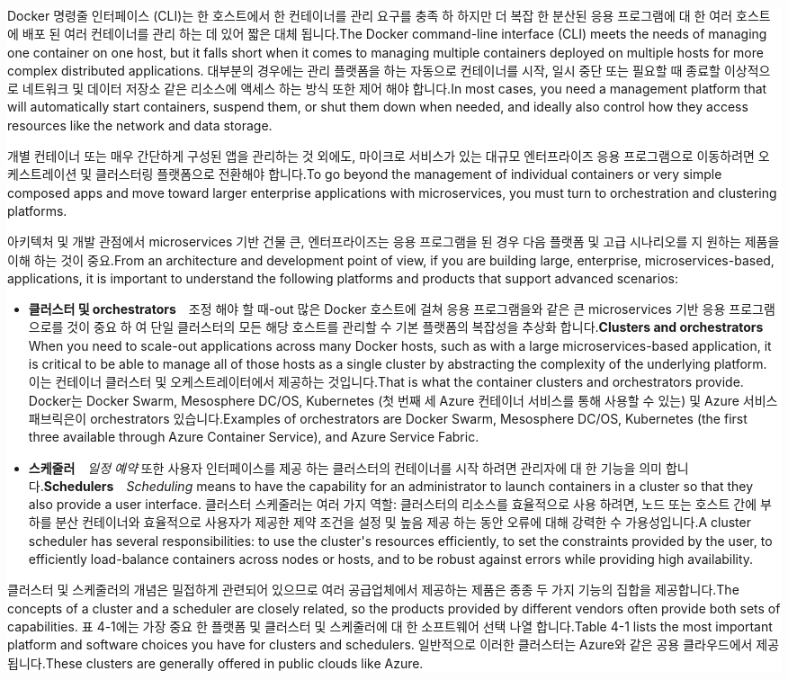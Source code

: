 <span data-ttu-id="7f873-112">Docker 명령줄 인터페이스 (CLI)는 한 호스트에서 한 컨테이너를 관리 요구를 충족 하 하지만 더 복잡 한 분산된 응용 프로그램에 대 한 여러 호스트에 배포 된 여러 컨테이너를 관리 하는 데 있어 짧은 대체 됩니다.</span><span class="sxs-lookup"><span data-stu-id="7f873-112">The Docker command-line interface (CLI) meets the needs of managing one container on one host, but it falls short when it comes to managing multiple containers deployed on multiple hosts for more complex distributed applications.</span></span> <span data-ttu-id="7f873-113">대부분의 경우에는 관리 플랫폼을 하는 자동으로 컨테이너를 시작, 일시 중단 또는 필요할 때 종료할 이상적으로 네트워크 및 데이터 저장소 같은 리소스에 액세스 하는 방식 또한 제어 해야 합니다.</span><span class="sxs-lookup"><span data-stu-id="7f873-113">In most cases, you need a management platform that will automatically start containers, suspend them, or shut them down when needed, and ideally also control how they access resources like the network and data storage.</span></span>

<span data-ttu-id="7f873-114">개별 컨테이너 또는 매우 간단하게 구성된 앱을 관리하는 것 외에도, 마이크로 서비스가 있는 대규모 엔터프라이즈 응용 프로그램으로 이동하려면 오케스트레이션 및 클러스터링 플랫폼으로 전환해야 합니다.</span><span class="sxs-lookup"><span data-stu-id="7f873-114">To go beyond the management of individual containers or very simple composed apps and move toward larger enterprise applications with microservices, you must turn to orchestration and clustering platforms.</span></span>

<span data-ttu-id="7f873-115">아키텍처 및 개발 관점에서 microservices 기반 건물 큰, 엔터프라이즈는 응용 프로그램을 된 경우 다음 플랫폼 및 고급 시나리오를 지 원하는 제품을 이해 하는 것이 중요.</span><span class="sxs-lookup"><span data-stu-id="7f873-115">From an architecture and development point of view, if you are building large, enterprise, microservices-based, applications, it is important to understand the following platforms and products that support advanced scenarios:</span></span>

-   <span data-ttu-id="7f873-116">**클러스터 및 orchestrators** 조정 해야 할 때-out 많은 Docker 호스트에 걸쳐 응용 프로그램을와 같은 큰 microservices 기반 응용 프로그램으로를 것이 중요 하 여 단일 클러스터의 모든 해당 호스트를 관리할 수 기본 플랫폼의 복잡성을 추상화 합니다.</span><span class="sxs-lookup"><span data-stu-id="7f873-116">**Clusters and orchestrators** When you need to scale-out applications across many Docker hosts, such as with a large microservices-based application, it is critical to be able to manage all of those hosts as a single cluster by abstracting the complexity of the underlying platform.</span></span> <span data-ttu-id="7f873-117">이는 컨테이너 클러스터 및 오케스트레이터에서 제공하는 것입니다.</span><span class="sxs-lookup"><span data-stu-id="7f873-117">That is what the container clusters and orchestrators provide.</span></span> <span data-ttu-id="7f873-118">Docker는 Docker Swarm, Mesosphere DC/OS, Kubernetes (첫 번째 세 Azure 컨테이너 서비스를 통해 사용할 수 있는) 및 Azure 서비스 패브릭은이 orchestrators 있습니다.</span><span class="sxs-lookup"><span data-stu-id="7f873-118">Examples of orchestrators are Docker Swarm, Mesosphere DC/OS, Kubernetes (the first three available through Azure Container Service), and Azure Service Fabric.</span></span>

-   <span data-ttu-id="7f873-119">**스케줄러** *일정 예약* 또한 사용자 인터페이스를 제공 하는 클러스터의 컨테이너를 시작 하려면 관리자에 대 한 기능을 의미 합니다.</span><span class="sxs-lookup"><span data-stu-id="7f873-119">**Schedulers** *Scheduling* means to have the capability for an administrator to launch containers in a cluster so that they also provide a user interface.</span></span> <span data-ttu-id="7f873-120">클러스터 스케줄러는 여러 가지 역할: 클러스터의 리소스를 효율적으로 사용 하려면, 노드 또는 호스트 간에 부하를 분산 컨테이너와 효율적으로 사용자가 제공한 제약 조건을 설정 및 높음 제공 하는 동안 오류에 대해 강력한 수 가용성입니다.</span><span class="sxs-lookup"><span data-stu-id="7f873-120">A cluster scheduler has several responsibilities: to use the cluster's resources efficiently, to set the constraints provided by the user, to efficiently load-balance containers across nodes or hosts, and to be robust against errors while providing high availability.</span></span>

<span data-ttu-id="7f873-121">클러스터 및 스케줄러의 개념은 밀접하게 관련되어 있으므로 여러 공급업체에서 제공하는 제품은 종종 두 가지 기능의 집합을 제공합니다.</span><span class="sxs-lookup"><span data-stu-id="7f873-121">The concepts of a cluster and a scheduler are closely related, so the products provided by different vendors often provide both sets of capabilities.</span></span> <span data-ttu-id="7f873-122">표 4-1에는 가장 중요 한 플랫폼 및 클러스터 및 스케줄러에 대 한 소프트웨어 선택 나열 합니다.</span><span class="sxs-lookup"><span data-stu-id="7f873-122">Table 4-1 lists the most important platform and software choices you have for clusters and schedulers.</span></span> <span data-ttu-id="7f873-123">일반적으로 이러한 클러스터는 Azure와 같은 공용 클라우드에서 제공 됩니다.</span><span class="sxs-lookup"><span data-stu-id="7f873-123">These clusters are generally offered in public clouds like Azure.</span></span>
